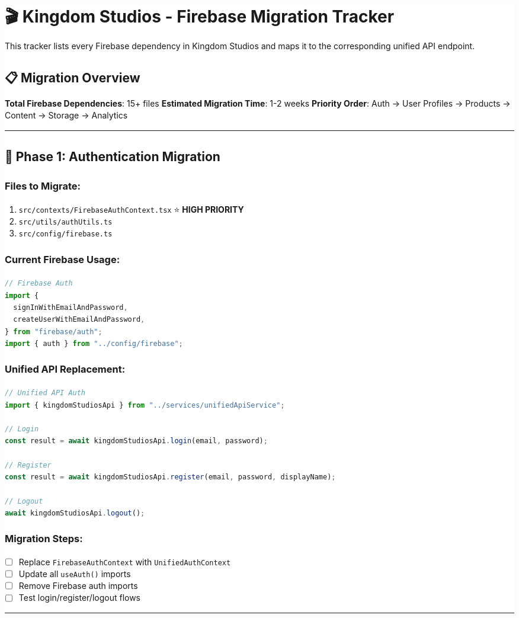 # 🎬 Kingdom Studios - Firebase Migration Tracker

This tracker lists every Firebase dependency in Kingdom Studios and maps it to the corresponding unified API endpoint.

## 📋 **Migration Overview**

**Total Firebase Dependencies**: 15+ files
**Estimated Migration Time**: 1-2 weeks
**Priority Order**: Auth → User Profiles → Products → Content → Storage → Analytics

---

## 🔐 **Phase 1: Authentication Migration**

### **Files to Migrate:**

1. `src/contexts/FirebaseAuthContext.tsx` ⭐ **HIGH PRIORITY**
2. `src/utils/authUtils.ts`
3. `src/config/firebase.ts`

### **Current Firebase Usage:**

```typescript
// Firebase Auth
import {
  signInWithEmailAndPassword,
  createUserWithEmailAndPassword,
} from "firebase/auth";
import { auth } from "../config/firebase";
```

### **Unified API Replacement:**

```typescript
// Unified API Auth
import { kingdomStudiosApi } from "../services/unifiedApiService";

// Login
const result = await kingdomStudiosApi.login(email, password);

// Register
const result = await kingdomStudiosApi.register(email, password, displayName);

// Logout
await kingdomStudiosApi.logout();
```

### **Migration Steps:**

- [ ] Replace `FirebaseAuthContext` with `UnifiedAuthContext`
- [ ] Update all `useAuth()` imports
- [ ] Remove Firebase auth imports
- [ ] Test login/register/logout flows

---